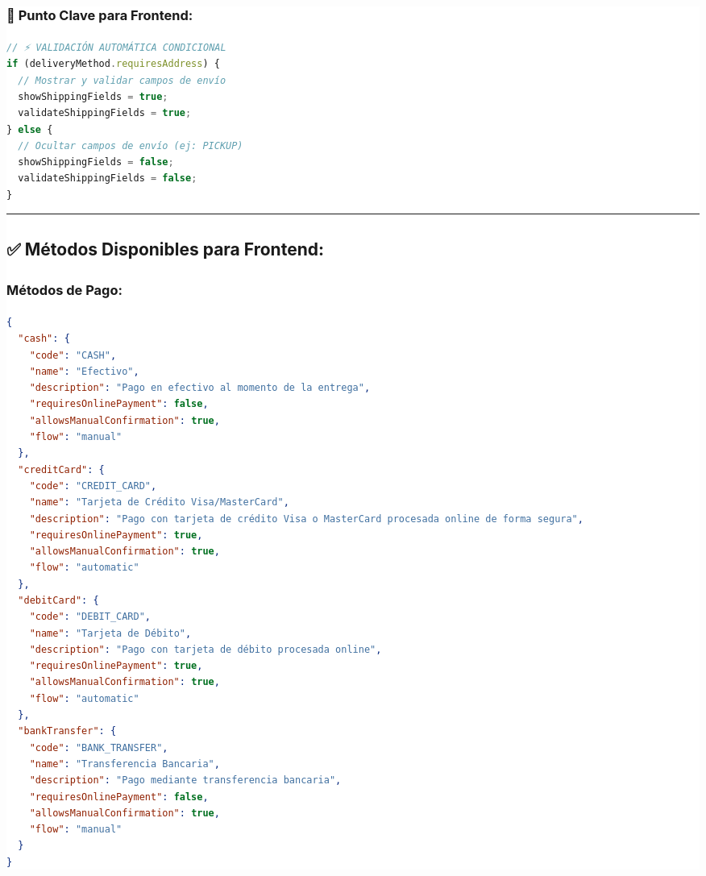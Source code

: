 ### 🎯 **Punto Clave para Frontend:**

```javascript
// ⚡ VALIDACIÓN AUTOMÁTICA CONDICIONAL
if (deliveryMethod.requiresAddress) {
  // Mostrar y validar campos de envío
  showShippingFields = true;
  validateShippingFields = true;
} else {
  // Ocultar campos de envío (ej: PICKUP)
  showShippingFields = false;
  validateShippingFields = false;
}
```

---

## ✅ **Métodos Disponibles para Frontend:**

### **Métodos de Pago:**
```json
{
  "cash": {
    "code": "CASH",
    "name": "Efectivo",
    "description": "Pago en efectivo al momento de la entrega",
    "requiresOnlinePayment": false,
    "allowsManualConfirmation": true,
    "flow": "manual"
  },
  "creditCard": {
    "code": "CREDIT_CARD", 
    "name": "Tarjeta de Crédito Visa/MasterCard",
    "description": "Pago con tarjeta de crédito Visa o MasterCard procesada online de forma segura",
    "requiresOnlinePayment": true,
    "allowsManualConfirmation": true,
    "flow": "automatic"
  },
  "debitCard": {
    "code": "DEBIT_CARD",
    "name": "Tarjeta de Débito", 
    "description": "Pago con tarjeta de débito procesada online",
    "requiresOnlinePayment": true,
    "allowsManualConfirmation": true,
    "flow": "automatic"
  },
  "bankTransfer": {
    "code": "BANK_TRANSFER",
    "name": "Transferencia Bancaria",
    "description": "Pago mediante transferencia bancaria",
    "requiresOnlinePayment": false,
    "allowsManualConfirmation": true,
    "flow": "manual"
  }
}
```

